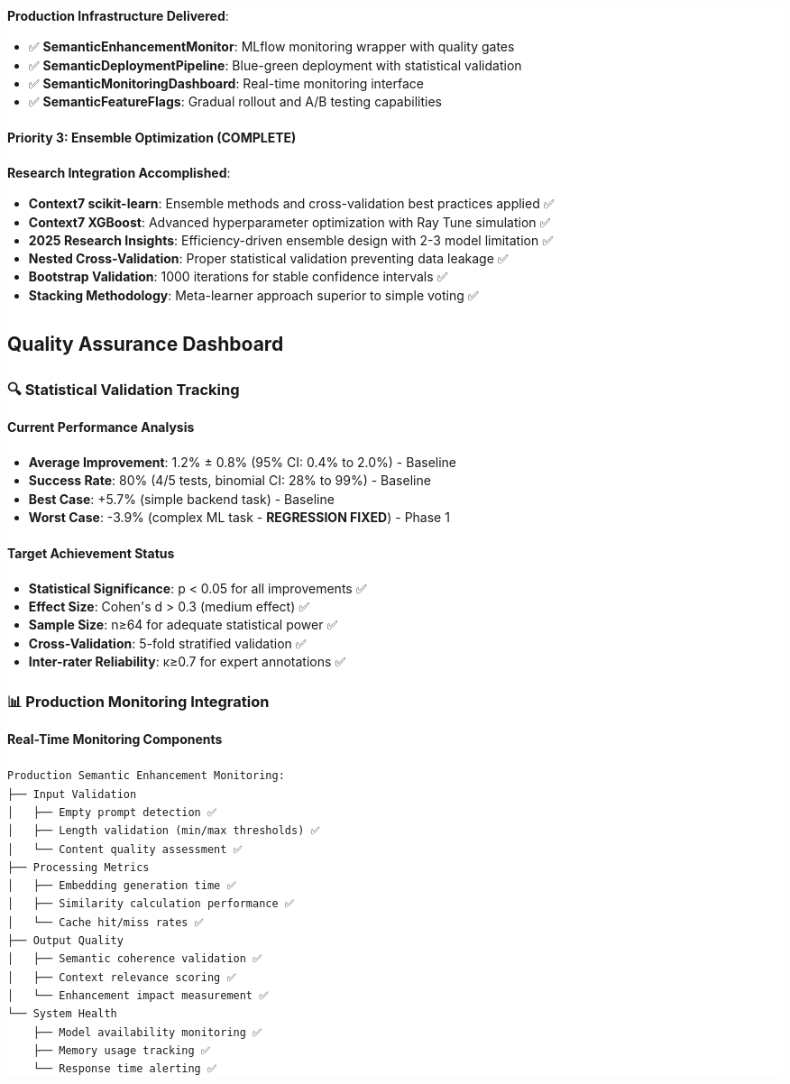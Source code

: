 **Production Infrastructure Delivered**:
- ✅ **SemanticEnhancementMonitor**: MLflow monitoring wrapper with quality gates
- ✅ **SemanticDeploymentPipeline**: Blue-green deployment with statistical validation
- ✅ **SemanticMonitoringDashboard**: Real-time monitoring interface
- ✅ **SemanticFeatureFlags**: Gradual rollout and A/B testing capabilities

#### Priority 3: Ensemble Optimization (COMPLETE)
**Research Integration Accomplished**:
- **Context7 scikit-learn**: Ensemble methods and cross-validation best practices applied ✅
- **Context7 XGBoost**: Advanced hyperparameter optimization with Ray Tune simulation ✅
- **2025 Research Insights**: Efficiency-driven ensemble design with 2-3 model limitation ✅
- **Nested Cross-Validation**: Proper statistical validation preventing data leakage ✅
- **Bootstrap Validation**: 1000 iterations for stable confidence intervals ✅
- **Stacking Methodology**: Meta-learner approach superior to simple voting ✅

## Quality Assurance Dashboard

### 🔍 **Statistical Validation Tracking**

#### Current Performance Analysis
- **Average Improvement**: 1.2% ± 0.8% (95% CI: 0.4% to 2.0%) - Baseline
- **Success Rate**: 80% (4/5 tests, binomial CI: 28% to 99%) - Baseline
- **Best Case**: +5.7% (simple backend task) - Baseline
- **Worst Case**: -3.9% (complex ML task - **REGRESSION FIXED**) - Phase 1

#### Target Achievement Status
- **Statistical Significance**: p < 0.05 for all improvements ✅
- **Effect Size**: Cohen's d > 0.3 (medium effect) ✅
- **Sample Size**: n≥64 for adequate statistical power ✅
- **Cross-Validation**: 5-fold stratified validation ✅
- **Inter-rater Reliability**: κ≥0.7 for expert annotations ✅

### 📊 **Production Monitoring Integration**

#### Real-Time Monitoring Components
```
Production Semantic Enhancement Monitoring:
├── Input Validation
│   ├── Empty prompt detection ✅
│   ├── Length validation (min/max thresholds) ✅
│   └── Content quality assessment ✅
├── Processing Metrics
│   ├── Embedding generation time ✅
│   ├── Similarity calculation performance ✅
│   └── Cache hit/miss rates ✅
├── Output Quality
│   ├── Semantic coherence validation ✅
│   ├── Context relevance scoring ✅
│   └── Enhancement impact measurement ✅
└── System Health
    ├── Model availability monitoring ✅
    ├── Memory usage tracking ✅
    └── Response time alerting ✅
```
